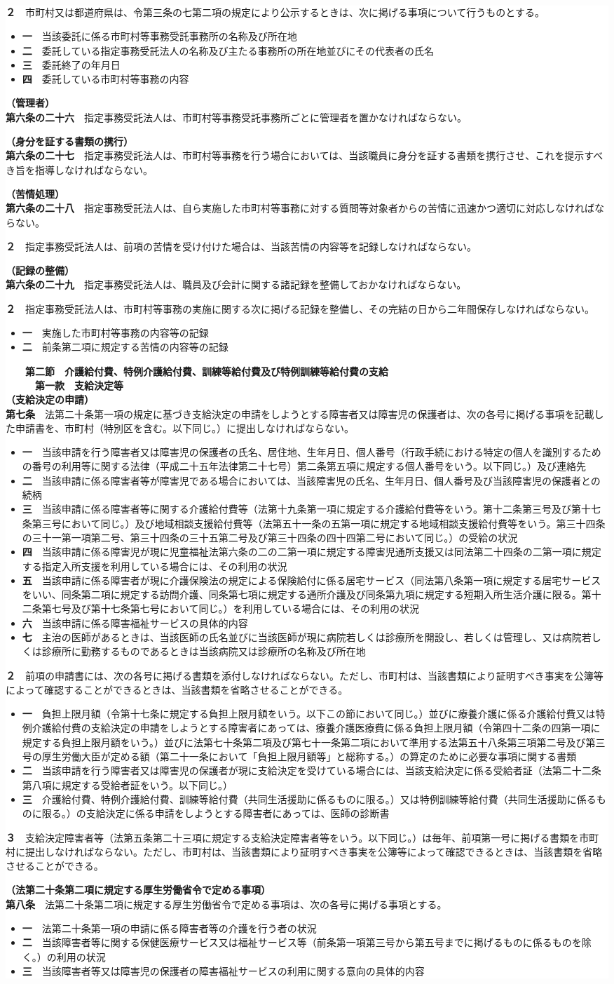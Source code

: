 **２**　市町村又は都道府県は、令第三条の七第二項の規定により公示するときは、次に掲げる事項について行うものとする。  
* **一**　当該委託に係る市町村等事務受託事務所の名称及び所在地  
* **二**　委託している指定事務受託法人の名称及び主たる事務所の所在地並びにその代表者の氏名  
* **三**　委託終了の年月日  
* **四**　委託している市町村等事務の内容  
  
**（管理者）**  
**第六条の二十六**　指定事務受託法人は、市町村等事務受託事務所ごとに管理者を置かなければならない。  
  
**（身分を証する書類の携行）**  
**第六条の二十七**　指定事務受託法人は、市町村等事務を行う場合においては、当該職員に身分を証する書類を携行させ、これを提示すべき旨を指導しなければならない。  
  
**（苦情処理）**  
**第六条の二十八**　指定事務受託法人は、自ら実施した市町村等事務に対する質問等対象者からの苦情に迅速かつ適切に対応しなければならない。  
  
**２**　指定事務受託法人は、前項の苦情を受け付けた場合は、当該苦情の内容等を記録しなければならない。  
  
**（記録の整備）**  
**第六条の二十九**　指定事務受託法人は、職員及び会計に関する諸記録を整備しておかなければならない。  
  
**２**　指定事務受託法人は、市町村等事務の実施に関する次に掲げる記録を整備し、その完結の日から二年間保存しなければならない。  
* **一**　実施した市町村等事務の内容等の記録  
* **二**　前条第二項に規定する苦情の内容等の記録  
  
&emsp;&emsp;**第二節　介護給付費、特例介護給付費、訓練等給付費及び特例訓練等給付費の支給**  
&emsp;&emsp;&emsp;**第一款　支給決定等**  
**（支給決定の申請）**  
**第七条**　法第二十条第一項の規定に基づき支給決定の申請をしようとする障害者又は障害児の保護者は、次の各号に掲げる事項を記載した申請書を、市町村（特別区を含む。以下同じ。）に提出しなければならない。  
* **一**　当該申請を行う障害者又は障害児の保護者の氏名、居住地、生年月日、個人番号（行政手続における特定の個人を識別するための番号の利用等に関する法律（平成二十五年法律第二十七号）第二条第五項に規定する個人番号をいう。以下同じ。）及び連絡先  
* **二**　当該申請に係る障害者等が障害児である場合においては、当該障害児の氏名、生年月日、個人番号及び当該障害児の保護者との続柄  
* **三**　当該申請に係る障害者等に関する介護給付費等（法第十九条第一項に規定する介護給付費等をいう。第十二条第三号及び第十七条第三号において同じ。）及び地域相談支援給付費等（法第五十一条の五第一項に規定する地域相談支援給付費等をいう。第三十四条の三十一第一項第二号、第三十四条の三十五第二号及び第三十四条の四十四第二号において同じ。）の受給の状況  
* **四**　当該申請に係る障害児が現に児童福祉法第六条の二の二第一項に規定する障害児通所支援又は同法第二十四条の二第一項に規定する指定入所支援を利用している場合には、その利用の状況  
* **五**　当該申請に係る障害者が現に介護保険法の規定による保険給付に係る居宅サービス（同法第八条第一項に規定する居宅サービスをいい、同条第二項に規定する訪問介護、同条第七項に規定する通所介護及び同条第九項に規定する短期入所生活介護に限る。第十二条第七号及び第十七条第七号において同じ。）を利用している場合には、その利用の状況  
* **六**　当該申請に係る障害福祉サービスの具体的内容  
* **七**　主治の医師があるときは、当該医師の氏名並びに当該医師が現に病院若しくは診療所を開設し、若しくは管理し、又は病院若しくは診療所に勤務するものであるときは当該病院又は診療所の名称及び所在地  
  
**２**　前項の申請書には、次の各号に掲げる書類を添付しなければならない。ただし、市町村は、当該書類により証明すべき事実を公簿等によって確認することができるときは、当該書類を省略させることができる。  
* **一**　負担上限月額（令第十七条に規定する負担上限月額をいう。以下この節において同じ。）並びに療養介護に係る介護給付費又は特例介護給付費の支給決定の申請をしようとする障害者にあっては、療養介護医療費に係る負担上限月額（令第四十二条の四第一項に規定する負担上限月額をいう。）並びに法第七十条第二項及び第七十一条第二項において準用する法第五十八条第三項第二号及び第三号の厚生労働大臣が定める額（第二十一条において「負担上限月額等」と総称する。）の算定のために必要な事項に関する書類  
* **二**　当該申請を行う障害者又は障害児の保護者が現に支給決定を受けている場合には、当該支給決定に係る受給者証（法第二十二条第八項に規定する受給者証をいう。以下同じ。）  
* **三**　介護給付費、特例介護給付費、訓練等給付費（共同生活援助に係るものに限る。）又は特例訓練等給付費（共同生活援助に係るものに限る。）の支給決定に係る申請をしようとする障害者にあっては、医師の診断書  
  
**３**　支給決定障害者等（法第五条第二十三項に規定する支給決定障害者等をいう。以下同じ。）は毎年、前項第一号に掲げる書類を市町村に提出しなければならない。ただし、市町村は、当該書類により証明すべき事実を公簿等によって確認できるときは、当該書類を省略させることができる。  
  
**（法第二十条第二項に規定する厚生労働省令で定める事項）**  
**第八条**　法第二十条第二項に規定する厚生労働省令で定める事項は、次の各号に掲げる事項とする。  
* **一**　法第二十条第一項の申請に係る障害者等の介護を行う者の状況  
* **二**　当該障害者等に関する保健医療サービス又は福祉サービス等（前条第一項第三号から第五号までに掲げるものに係るものを除く。）の利用の状況  
* **三**　当該障害者等又は障害児の保護者の障害福祉サービスの利用に関する意向の具体的内容  
  